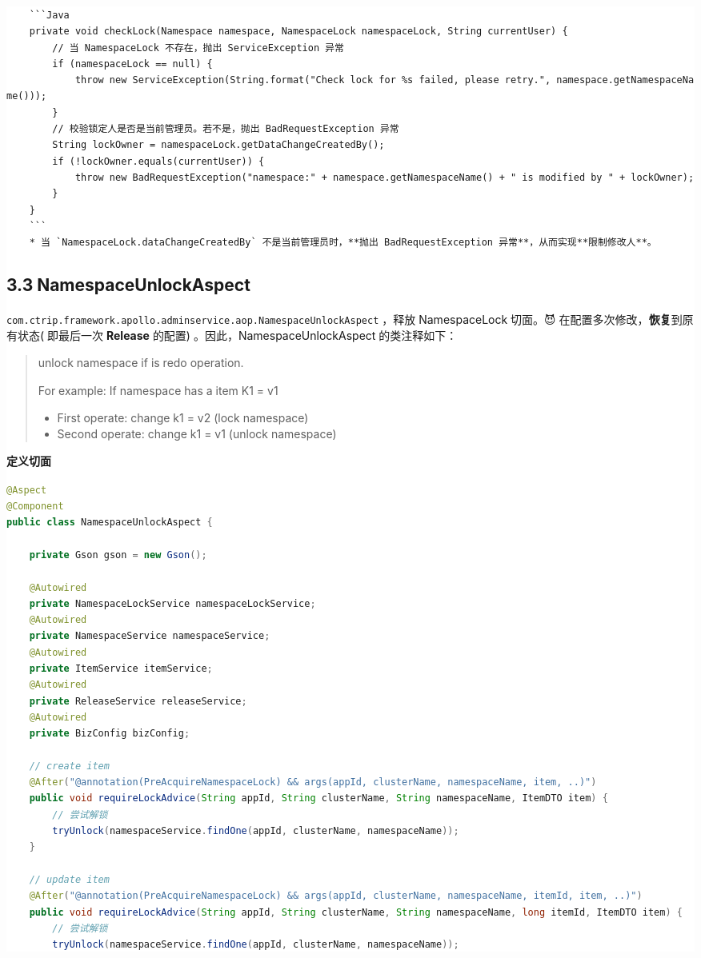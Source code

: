         ```Java
        private void checkLock(Namespace namespace, NamespaceLock namespaceLock, String currentUser) {
            // 当 NamespaceLock 不存在，抛出 ServiceException 异常
            if (namespaceLock == null) {
                throw new ServiceException(String.format("Check lock for %s failed, please retry.", namespace.getNamespaceName()));
            }
            // 校验锁定人是否是当前管理员。若不是，抛出 BadRequestException 异常
            String lockOwner = namespaceLock.getDataChangeCreatedBy();
            if (!lockOwner.equals(currentUser)) {
                throw new BadRequestException("namespace:" + namespace.getNamespaceName() + " is modified by " + lockOwner);
            }
        }
        ```
        * 当 `NamespaceLock.dataChangeCreatedBy` 不是当前管理员时，**抛出 BadRequestException 异常**，从而实现**限制修改人**。

## 3.3 NamespaceUnlockAspect

`com.ctrip.framework.apollo.adminservice.aop.NamespaceUnlockAspect` ，释放 NamespaceLock 切面。😈 在配置多次修改，**恢复**到原有状态( 即最后一次 **Release**  的配置) 。因此，NamespaceUnlockAspect 的类注释如下：

> unlock namespace if is redo operation.  
> 
> For example: If namespace has a item K1 = v1  
>   
> * First operate: change k1 = v2 (lock namespace)  
> * Second operate: change k1 = v1 (unlock namespace)  

**定义切面**

```Java
@Aspect
@Component
public class NamespaceUnlockAspect {

    private Gson gson = new Gson();

    @Autowired
    private NamespaceLockService namespaceLockService;
    @Autowired
    private NamespaceService namespaceService;
    @Autowired
    private ItemService itemService;
    @Autowired
    private ReleaseService releaseService;
    @Autowired
    private BizConfig bizConfig;

    // create item
    @After("@annotation(PreAcquireNamespaceLock) && args(appId, clusterName, namespaceName, item, ..)")
    public void requireLockAdvice(String appId, String clusterName, String namespaceName, ItemDTO item) {
        // 尝试解锁
        tryUnlock(namespaceService.findOne(appId, clusterName, namespaceName));
    }

    // update item
    @After("@annotation(PreAcquireNamespaceLock) && args(appId, clusterName, namespaceName, itemId, item, ..)")
    public void requireLockAdvice(String appId, String clusterName, String namespaceName, long itemId, ItemDTO item) {
        // 尝试解锁
        tryUnlock(namespaceService.findOne(appId, clusterName, namespaceName));
```